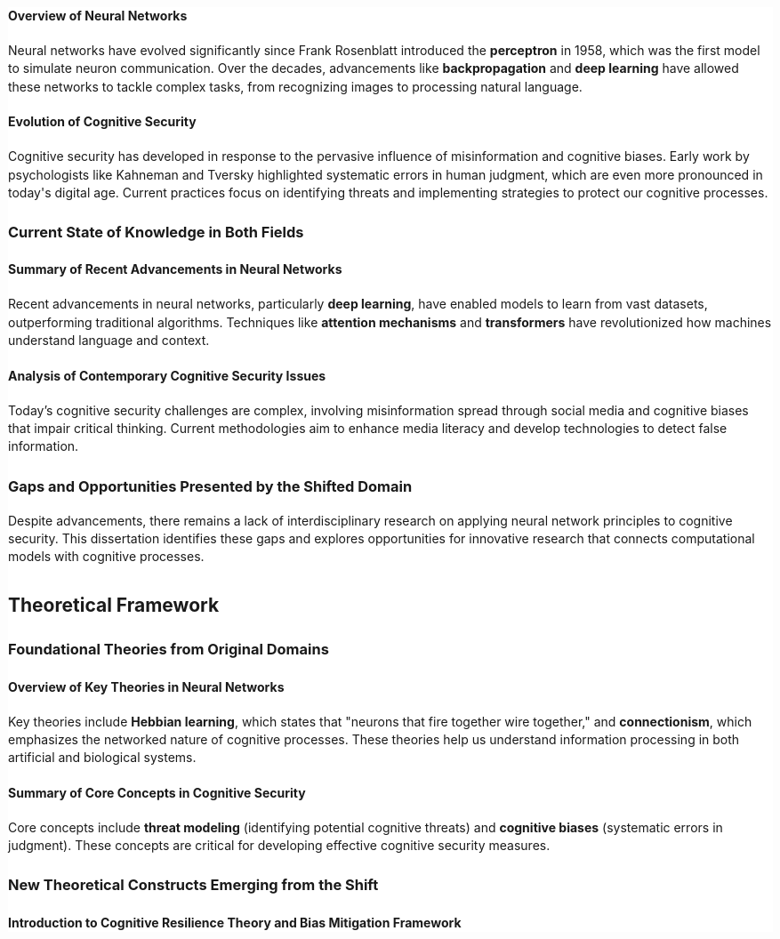 #### Overview of Neural Networks

Neural networks have evolved significantly since Frank Rosenblatt introduced the **perceptron** in 1958, which was the first model to simulate neuron communication. Over the decades, advancements like **backpropagation** and **deep learning** have allowed these networks to tackle complex tasks, from recognizing images to processing natural language.

#### Evolution of Cognitive Security

Cognitive security has developed in response to the pervasive influence of misinformation and cognitive biases. Early work by psychologists like Kahneman and Tversky highlighted systematic errors in human judgment, which are even more pronounced in today's digital age. Current practices focus on identifying threats and implementing strategies to protect our cognitive processes.

### Current State of Knowledge in Both Fields

#### Summary of Recent Advancements in Neural Networks

Recent advancements in neural networks, particularly **deep learning**, have enabled models to learn from vast datasets, outperforming traditional algorithms. Techniques like **attention mechanisms** and **transformers** have revolutionized how machines understand language and context.

#### Analysis of Contemporary Cognitive Security Issues

Today’s cognitive security challenges are complex, involving misinformation spread through social media and cognitive biases that impair critical thinking. Current methodologies aim to enhance media literacy and develop technologies to detect false information.

### Gaps and Opportunities Presented by the Shifted Domain

Despite advancements, there remains a lack of interdisciplinary research on applying neural network principles to cognitive security. This dissertation identifies these gaps and explores opportunities for innovative research that connects computational models with cognitive processes.

## Theoretical Framework

### Foundational Theories from Original Domains

#### Overview of Key Theories in Neural Networks

Key theories include **Hebbian learning**, which states that "neurons that fire together wire together," and **connectionism**, which emphasizes the networked nature of cognitive processes. These theories help us understand information processing in both artificial and biological systems.

#### Summary of Core Concepts in Cognitive Security

Core concepts include **threat modeling** (identifying potential cognitive threats) and **cognitive biases** (systematic errors in judgment). These concepts are critical for developing effective cognitive security measures.

### New Theoretical Constructs Emerging from the Shift

#### Introduction to Cognitive Resilience Theory and Bias Mitigation Framework
